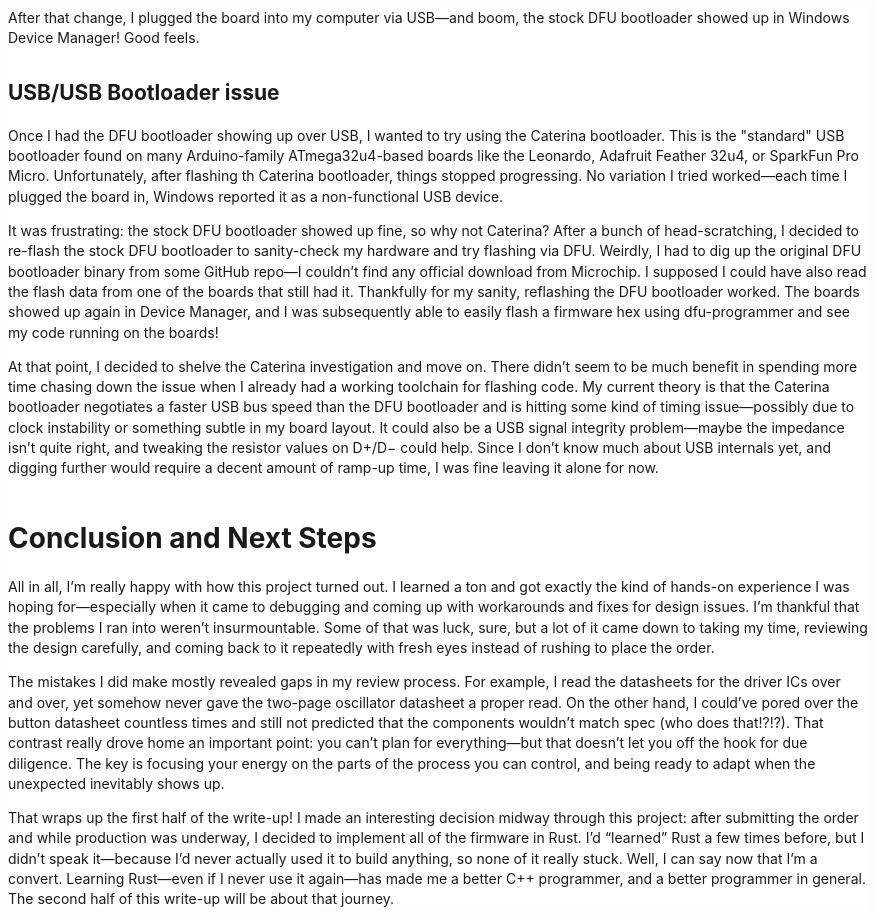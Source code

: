 After that change, I plugged the board into my computer via USB—and boom, the stock DFU bootloader showed up in Windows Device Manager! Good feels.

## USB/USB Bootloader issue
Once I had the DFU bootloader showing up over USB, I wanted to try using the Caterina bootloader. This is the "standard" USB bootloader found on many Arduino-family ATmega32u4-based boards like the Leonardo, Adafruit Feather 32u4, or SparkFun Pro Micro. Unfortunately, after flashing th Caterina bootloader, things stopped progressing. No variation I tried worked—each time I plugged the board in, Windows reported it as a non-functional USB device.

It was frustrating: the stock DFU bootloader showed up fine, so why not Caterina? After a bunch of head-scratching, I decided to re-flash the stock DFU bootloader to sanity-check my hardware and try flashing via DFU. Weirdly, I had to dig up the original DFU bootloader binary from some GitHub repo—I couldn’t find any official download from Microchip. I supposed I could have also read the flash data from one of the boards that still had it. Thankfully for my sanity, reflashing the DFU bootloader worked. The boards showed up again in Device Manager, and I was subsequently able to easily flash a firmware hex using dfu-programmer and see my code running on the boards!

At that point, I decided to shelve the Caterina investigation and move on. There didn’t seem to be much benefit in spending more time chasing down the issue when I already had a working toolchain for flashing code. My current theory is that the Caterina bootloader negotiates a faster USB bus speed than the DFU bootloader and is hitting some kind of timing issue—possibly due to clock instability or something subtle in my board layout. It could also be a USB signal integrity problem—maybe the impedance isn’t quite right, and tweaking the resistor values on D+/D− could help. Since I don’t know much about USB internals yet, and digging further would require a decent amount of ramp-up time, I was fine leaving it alone for now.

# Conclusion and Next Steps

All in all, I’m really happy with how this project turned out. I learned a ton and got exactly the kind of hands-on experience I was hoping for—especially when it came to debugging and coming up with workarounds and fixes for design issues. I’m thankful that the problems I ran into weren’t insurmountable. Some of that was luck, sure, but a lot of it came down to taking my time, reviewing the design carefully, and coming back to it repeatedly with fresh eyes instead of rushing to place the order.

The mistakes I did make mostly revealed gaps in my review process. For example, I read the datasheets for the driver ICs over and over, yet somehow never gave the two-page oscillator datasheet a proper read. On the other hand, I could’ve pored over the button datasheet countless times and still not predicted that the components wouldn’t match spec (who does that!?!?). That contrast really drove home an important point: you can’t plan for everything—but that doesn’t let you off the hook for due diligence. The key is focusing your energy on the parts of the process you can control, and being ready to adapt when the unexpected inevitably shows up.

That wraps up the first half of the write-up! I made an interesting decision midway through this project: after submitting the order and while production was underway, I decided to implement all of the firmware in Rust. I’d “learned” Rust a few times before, but I didn’t speak it—because I’d never actually used it to build anything, so none of it really stuck. Well, I can say now that I’m a convert. Learning Rust—even if I never use it again—has made me a better C++ programmer, and a better programmer in general. The second half of this write-up will be about that journey.
